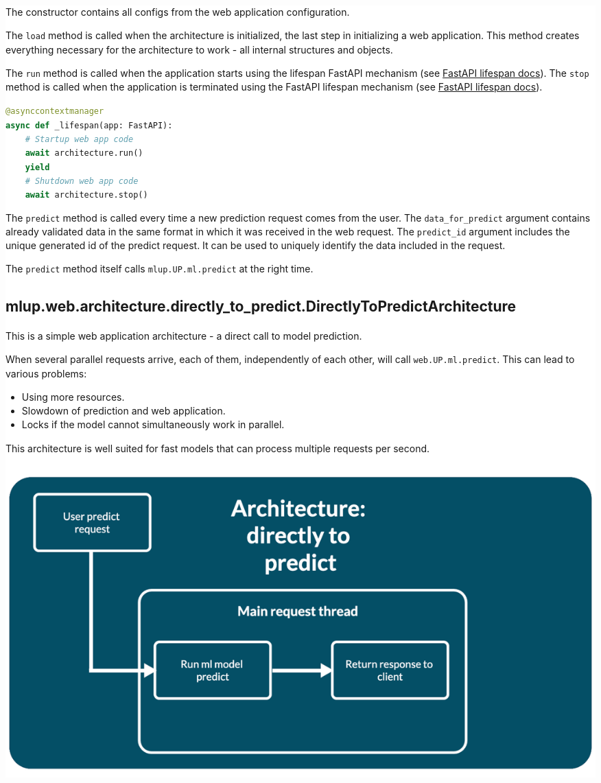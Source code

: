The constructor contains all configs from the web application configuration.

The `load` method is called when the architecture is initialized, the last step in initializing a web application.
This method creates everything necessary for the architecture to work - all internal structures and objects.

The `run` method is called when the application starts using the lifespan FastAPI mechanism (see [FastAPI lifespan docs](https://fastapi.tiangolo.com/advanced/events/)).
The `stop` method is called when the application is terminated using the FastAPI lifespan mechanism (see [FastAPI lifespan docs](https://fastapi.tiangolo.com/advanced/events/)).
```python
@asynccontextmanager
async def _lifespan(app: FastAPI):
    # Startup web app code
    await architecture.run()
    yield
    # Shutdown web app code
    await architecture.stop()
```

The `predict` method is called every time a new prediction request comes from the user.
The `data_for_predict` argument contains already validated data in the same format in which it was received in the web request.
The `predict_id` argument includes the unique generated id of the predict request. It can be used to uniquely identify the data included in the request.

The `predict` method itself calls `mlup.UP.ml.predict` at the right time.

## mlup.web.architecture.directly_to_predict.DirectlyToPredictArchitecture

This is a simple web application architecture - a direct call to model prediction.

When several parallel requests arrive, each of them, independently of each other, will call `web.UP.ml.predict`.
This can lead to various problems:
* Using more resources.
* Slowdown of prediction and web application.
* Locks if the model cannot simultaneously work in parallel.

This architecture is well suited for fast models that can process multiple requests per second.

![mlup architecture directly to predict](https://github.com/nxexox/pymlup/blob/main/docs/assets/img/archi_directly_to_predict.png?raw=true)